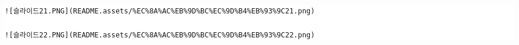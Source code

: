     ![슬라이드21.PNG](README.assets/%EC%8A%AC%EB%9D%BC%EC%9D%B4%EB%93%9C21.png)
    
    ![슬라이드22.PNG](README.assets/%EC%8A%AC%EB%9D%BC%EC%9D%B4%EB%93%9C22.png)
    